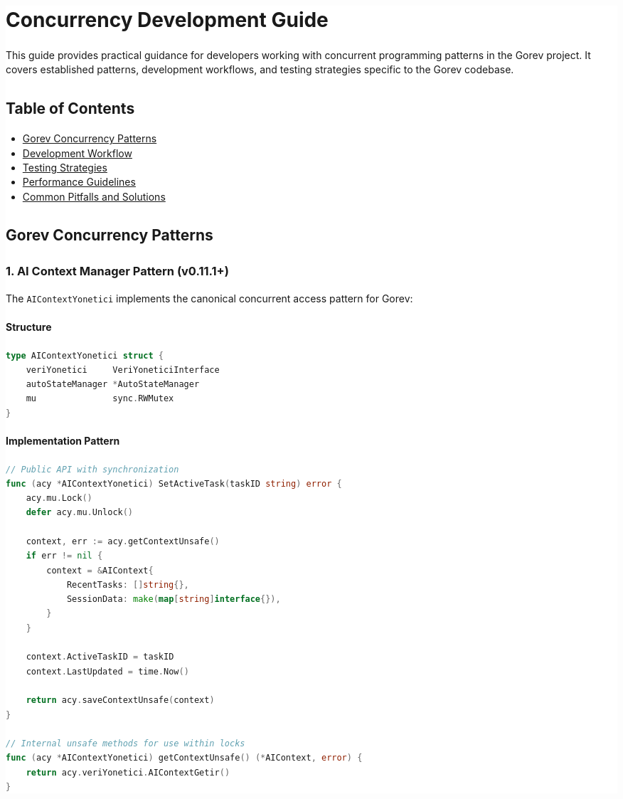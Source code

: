 # Concurrency Development Guide

This guide provides practical guidance for developers working with concurrent programming patterns in the Gorev project. It covers established patterns, development workflows, and testing strategies specific to the Gorev codebase.

## Table of Contents

- [Gorev Concurrency Patterns](#gorev-concurrency-patterns)
- [Development Workflow](#development-workflow)
- [Testing Strategies](#testing-strategies)
- [Performance Guidelines](#performance-guidelines)
- [Common Pitfalls and Solutions](#common-pitfalls-and-solutions)

## Gorev Concurrency Patterns

### 1. AI Context Manager Pattern (v0.11.1+)

The `AIContextYonetici` implements the canonical concurrent access pattern for Gorev:

#### Structure

```go
type AIContextYonetici struct {
    veriYonetici     VeriYoneticiInterface
    autoStateManager *AutoStateManager
    mu               sync.RWMutex
}
```

#### Implementation Pattern

```go
// Public API with synchronization
func (acy *AIContextYonetici) SetActiveTask(taskID string) error {
    acy.mu.Lock()
    defer acy.mu.Unlock()
    
    context, err := acy.getContextUnsafe()
    if err != nil {
        context = &AIContext{
            RecentTasks: []string{},
            SessionData: make(map[string]interface{}),
        }
    }
    
    context.ActiveTaskID = taskID
    context.LastUpdated = time.Now()
    
    return acy.saveContextUnsafe(context)
}

// Internal unsafe methods for use within locks
func (acy *AIContextYonetici) getContextUnsafe() (*AIContext, error) {
    return acy.veriYonetici.AIContextGetir()
}
```
